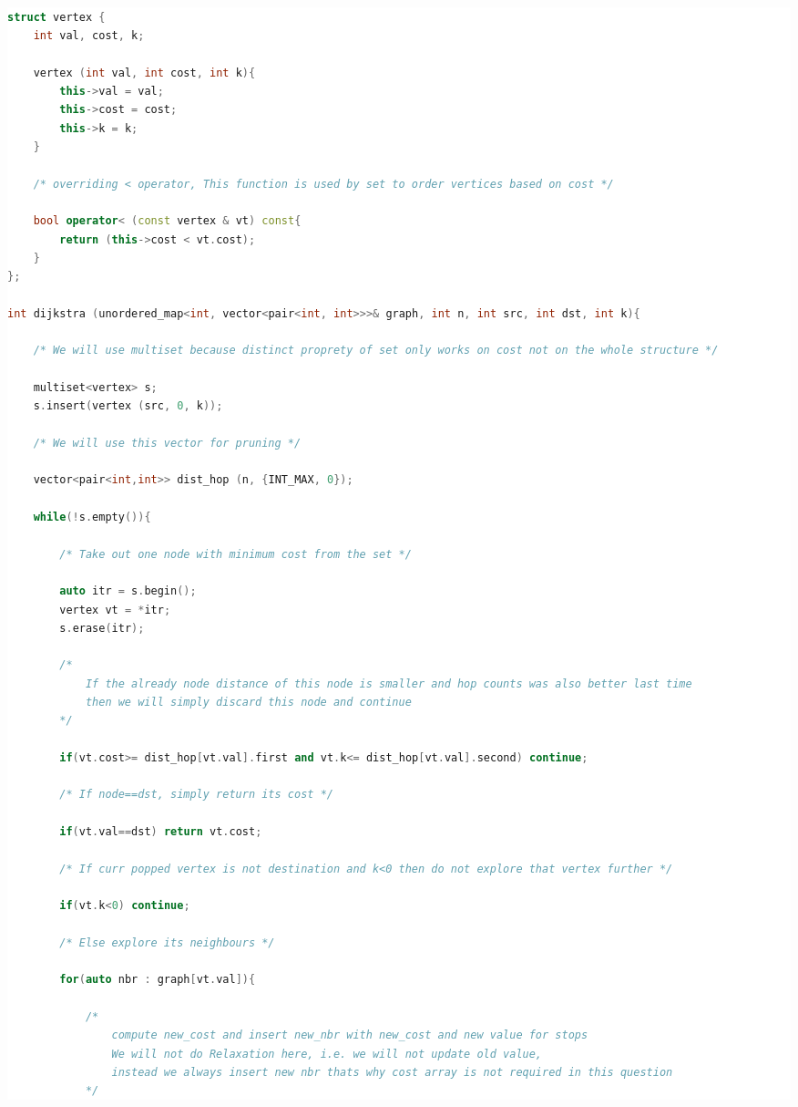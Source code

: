 ```cpp
struct vertex {
    int val, cost, k;

    vertex (int val, int cost, int k){
        this->val = val;
        this->cost = cost;
        this->k = k;
    }

    /* overriding < operator, This function is used by set to order vertices based on cost */

    bool operator< (const vertex & vt) const{
        return (this->cost < vt.cost);
    }
};

int dijkstra (unordered_map<int, vector<pair<int, int>>>& graph, int n, int src, int dst, int k){

    /* We will use multiset because distinct proprety of set only works on cost not on the whole structure */

    multiset<vertex> s;
    s.insert(vertex (src, 0, k));

    /* We will use this vector for pruning */

    vector<pair<int,int>> dist_hop (n, {INT_MAX, 0});   

    while(!s.empty()){

        /* Take out one node with minimum cost from the set */

        auto itr = s.begin();
        vertex vt = *itr;
        s.erase(itr);

        /* 
            If the already node distance of this node is smaller and hop counts was also better last time
            then we will simply discard this node and continue 
        */

        if(vt.cost>= dist_hop[vt.val].first and vt.k<= dist_hop[vt.val].second) continue;

        /* If node==dst, simply return its cost */

        if(vt.val==dst) return vt.cost;

        /* If curr popped vertex is not destination and k<0 then do not explore that vertex further */

        if(vt.k<0) continue;    

        /* Else explore its neighbours */

        for(auto nbr : graph[vt.val]){

            /* 
                compute new_cost and insert new_nbr with new_cost and new value for stops 
                We will not do Relaxation here, i.e. we will not update old value,
                instead we always insert new nbr thats why cost array is not required in this question
            */
```